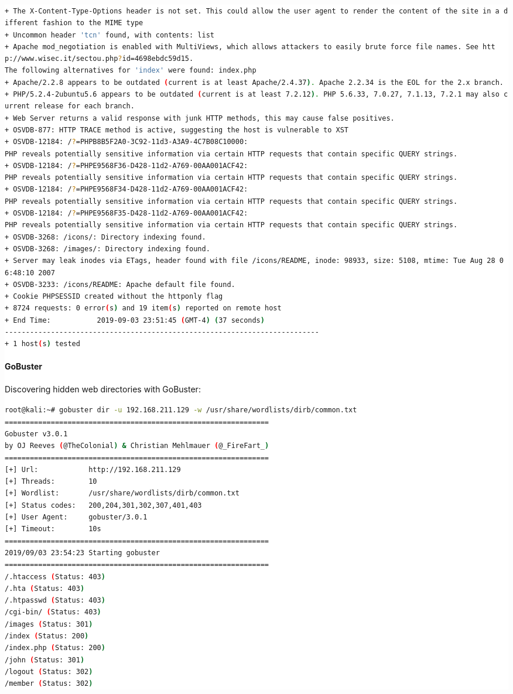 ```bash
+ The X-Content-Type-Options header is not set. This could allow the user agent to render the content of the site in a different fashion to the MIME type
+ Uncommon header 'tcn' found, with contents: list
+ Apache mod_negotiation is enabled with MultiViews, which allows attackers to easily brute force file names. See http://www.wisec.it/sectou.php?id=4698ebdc59d15. 
The following alternatives for 'index' were found: index.php
+ Apache/2.2.8 appears to be outdated (current is at least Apache/2.4.37). Apache 2.2.34 is the EOL for the 2.x branch.
+ PHP/5.2.4-2ubuntu5.6 appears to be outdated (current is at least 7.2.12). PHP 5.6.33, 7.0.27, 7.1.13, 7.2.1 may also current release for each branch.
+ Web Server returns a valid response with junk HTTP methods, this may cause false positives.
+ OSVDB-877: HTTP TRACE method is active, suggesting the host is vulnerable to XST
+ OSVDB-12184: /?=PHPB8B5F2A0-3C92-11d3-A3A9-4C7B08C10000: 
PHP reveals potentially sensitive information via certain HTTP requests that contain specific QUERY strings.
+ OSVDB-12184: /?=PHPE9568F36-D428-11d2-A769-00AA001ACF42: 
PHP reveals potentially sensitive information via certain HTTP requests that contain specific QUERY strings.
+ OSVDB-12184: /?=PHPE9568F34-D428-11d2-A769-00AA001ACF42: 
PHP reveals potentially sensitive information via certain HTTP requests that contain specific QUERY strings.
+ OSVDB-12184: /?=PHPE9568F35-D428-11d2-A769-00AA001ACF42: 
PHP reveals potentially sensitive information via certain HTTP requests that contain specific QUERY strings.
+ OSVDB-3268: /icons/: Directory indexing found.
+ OSVDB-3268: /images/: Directory indexing found.
+ Server may leak inodes via ETags, header found with file /icons/README, inode: 98933, size: 5108, mtime: Tue Aug 28 06:48:10 2007
+ OSVDB-3233: /icons/README: Apache default file found.
+ Cookie PHPSESSID created without the httponly flag
+ 8724 requests: 0 error(s) and 19 item(s) reported on remote host
+ End Time:           2019-09-03 23:51:45 (GMT-4) (37 seconds)
---------------------------------------------------------------------------
+ 1 host(s) tested
```
#### GoBuster

Discovering hidden web directories with GoBuster:

```bash
root@kali:~# gobuster dir -u 192.168.211.129 -w /usr/share/wordlists/dirb/common.txt 
===============================================================
Gobuster v3.0.1
by OJ Reeves (@TheColonial) & Christian Mehlmauer (@_FireFart_)
===============================================================
[+] Url:            http://192.168.211.129
[+] Threads:        10
[+] Wordlist:       /usr/share/wordlists/dirb/common.txt
[+] Status codes:   200,204,301,302,307,401,403
[+] User Agent:     gobuster/3.0.1
[+] Timeout:        10s
===============================================================
2019/09/03 23:54:23 Starting gobuster
===============================================================
/.htaccess (Status: 403)
/.hta (Status: 403)
/.htpasswd (Status: 403)
/cgi-bin/ (Status: 403)
/images (Status: 301)
/index (Status: 200)
/index.php (Status: 200)
/john (Status: 301)
/logout (Status: 302)
/member (Status: 302)
```